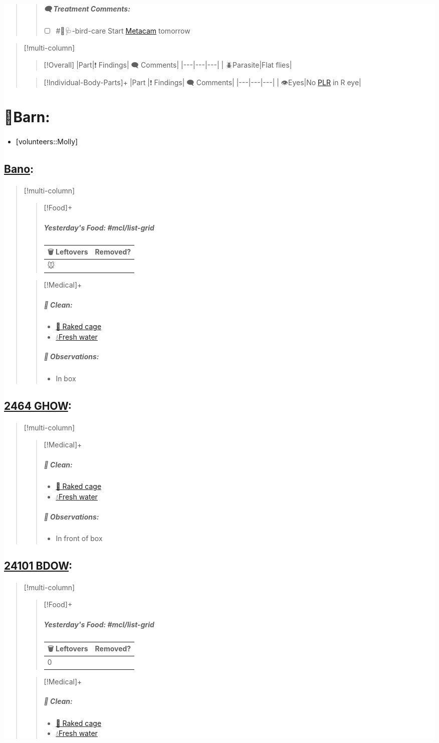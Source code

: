 >> ##### 🗨️ Treatment Comments:
>> - [ ] #🦅🩺-bird-care Start [Metacam](../Admin/Codes/Medication/Metacam.md) tomorrow
>

> [!multi-column]
>
>> [!Overall]
>>|Part|❗ Findings| 🗨️ Comments|
>>|---|---|---|
>>| 🪲Parasite|Flat flies|
>>
>
>> [!Individual-Body-Parts]+
>>|Part |❗ Findings| 🗨️ Comments|
>>|---|---|---|
>>| 👁️Eyes|No [PLR](../Admin/Codes/PLR.md) in R eye|

# 🏡Barn:
- [volunteers::Molly]

## [Bano](../RARE%20Birds/Ed%20Birds/Bano.md):
> [!multi-column]
>
>> [!Food]+
>> ##### Yesterday's Food: #mcl/list-grid
>> |🗑️ Leftovers| Removed?
>> |---|---|
>>|🐭|
>
>> [!Medical]+
>>##### 🫧 Clean:
>>- [🧹 Raked cage](../Admin/Codes/Raked%20cage.md)
>>- [💧Fresh water](../Admin/Codes/Fresh%20water.md)
>>
>> ##### 🔭 Observations:
>> - In box

## [2464 GHOW](../RARE%20Birds/2464%20GHOW.md):
> [!multi-column]
>
>> [!Medical]+
>>##### 🫧 Clean:
>>- [🧹 Raked cage](../Admin/Codes/Raked%20cage.md)
>>- [💧Fresh water](../Admin/Codes/Fresh%20water.md)
>>
>> ##### 🔭 Observations:
>> - In front of box

## [24101 BDOW](../RARE%20Birds/24101%20BDOW.md):
> [!multi-column]
>
>> [!Food]+
>> ##### Yesterday's Food: #mcl/list-grid
>> |🗑️ Leftovers| Removed?
>> |---|---|
>>|0|
>
>> [!Medical]+
>>##### 🫧 Clean:
>>- [🧹 Raked cage](../Admin/Codes/Raked%20cage.md)
>>- [💧Fresh water](../Admin/Codes/Fresh%20water.md)